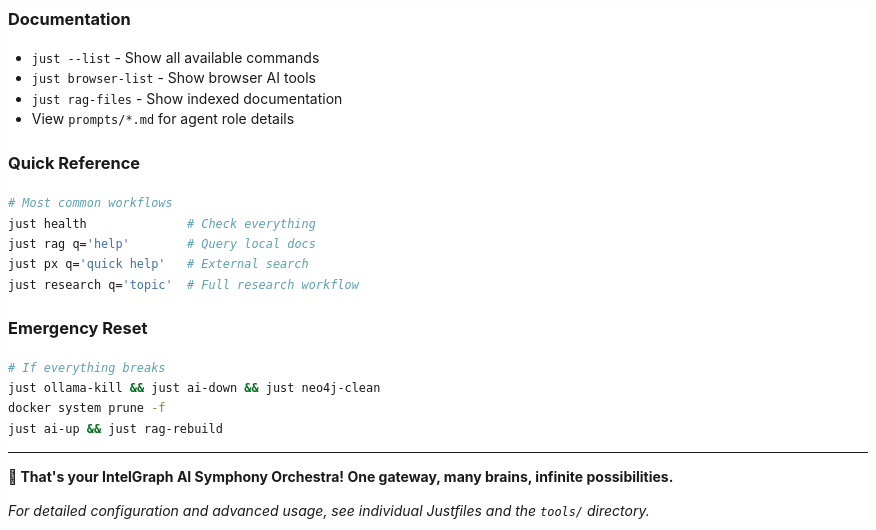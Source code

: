 ### Documentation

- `just --list` - Show all available commands
- `just browser-list` - Show browser AI tools
- `just rag-files` - Show indexed documentation
- View `prompts/*.md` for agent role details

### Quick Reference

```bash
# Most common workflows
just health              # Check everything
just rag q='help'        # Query local docs
just px q='quick help'   # External search
just research q='topic'  # Full research workflow
```

### Emergency Reset

```bash
# If everything breaks
just ollama-kill && just ai-down && just neo4j-clean
docker system prune -f
just ai-up && just rag-rebuild
```

---

**🎼 That's your IntelGraph AI Symphony Orchestra! One gateway, many brains, infinite possibilities.**

_For detailed configuration and advanced usage, see individual Justfiles and the `tools/` directory._
